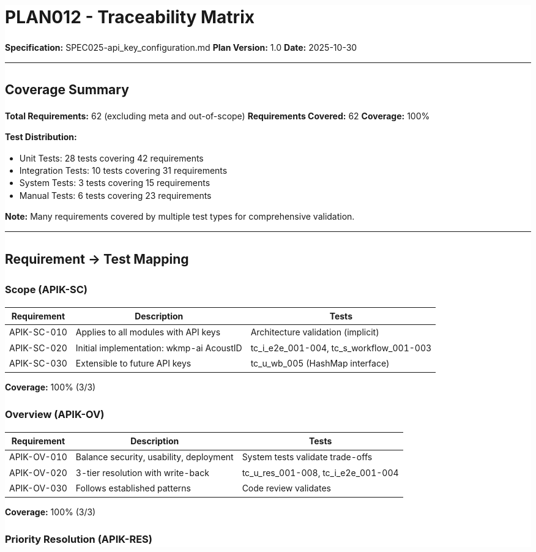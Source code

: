 # PLAN012 - Traceability Matrix

**Specification:** SPEC025-api_key_configuration.md
**Plan Version:** 1.0
**Date:** 2025-10-30

---

## Coverage Summary

**Total Requirements:** 62 (excluding meta and out-of-scope)
**Requirements Covered:** 62
**Coverage:** 100%

**Test Distribution:**
- Unit Tests: 28 tests covering 42 requirements
- Integration Tests: 10 tests covering 31 requirements
- System Tests: 3 tests covering 15 requirements
- Manual Tests: 6 tests covering 23 requirements

**Note:** Many requirements covered by multiple test types for comprehensive validation.

---

## Requirement → Test Mapping

### Scope (APIK-SC)

| Requirement | Description | Tests |
|-------------|-------------|-------|
| APIK-SC-010 | Applies to all modules with API keys | Architecture validation (implicit) |
| APIK-SC-020 | Initial implementation: wkmp-ai AcoustID | tc_i_e2e_001-004, tc_s_workflow_001-003 |
| APIK-SC-030 | Extensible to future API keys | tc_u_wb_005 (HashMap interface) |

**Coverage:** 100% (3/3)

### Overview (APIK-OV)

| Requirement | Description | Tests |
|-------------|-------------|-------|
| APIK-OV-010 | Balance security, usability, deployment | System tests validate trade-offs |
| APIK-OV-020 | 3-tier resolution with write-back | tc_u_res_001-008, tc_i_e2e_001-004 |
| APIK-OV-030 | Follows established patterns | Code review validates |

**Coverage:** 100% (3/3)

### Priority Resolution (APIK-RES)

